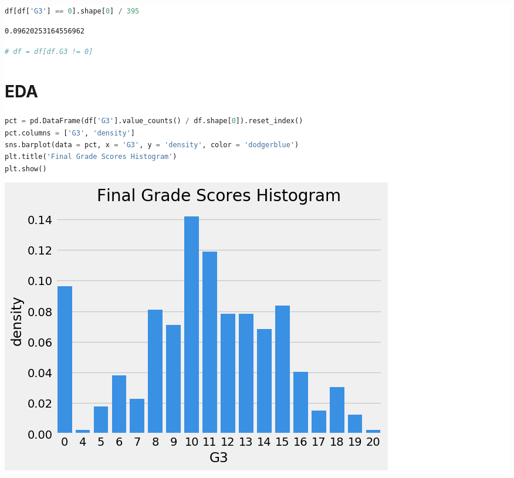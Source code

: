 


```python
df[df['G3'] == 0].shape[0] / 395
```




    0.09620253164556962




```python
# df = df[df.G3 != 0]
```

# EDA


```python
pct = pd.DataFrame(df['G3'].value_counts() / df.shape[0]).reset_index()
pct.columns = ['G3', 'density']
sns.barplot(data = pct, x = 'G3', y = 'density', color = 'dodgerblue')
plt.title('Final Grade Scores Histogram')
plt.show()
```


    
![png](Student_files/Student_10_0.png)
    